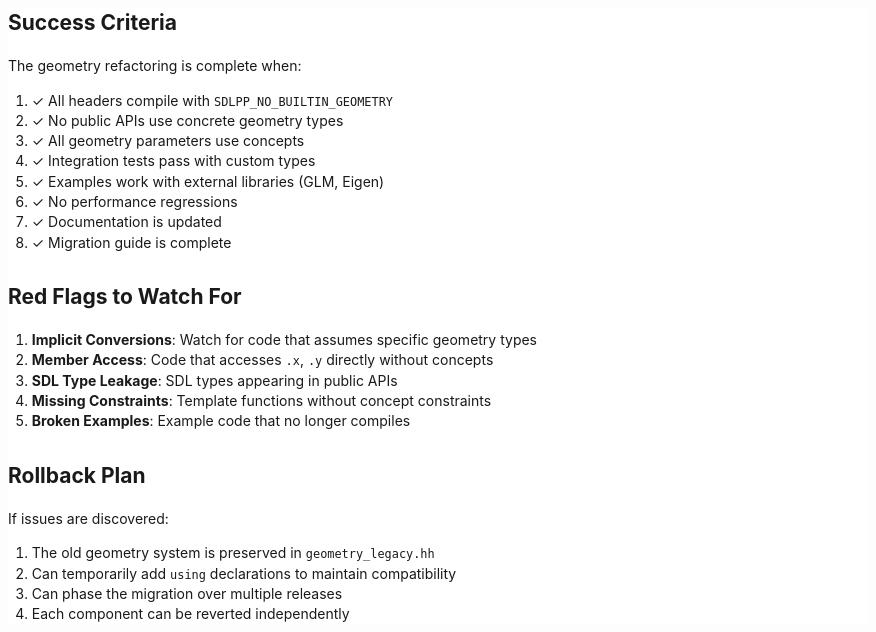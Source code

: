## Success Criteria

The geometry refactoring is complete when:

1. ✓ All headers compile with `SDLPP_NO_BUILTIN_GEOMETRY`
2. ✓ No public APIs use concrete geometry types
3. ✓ All geometry parameters use concepts
4. ✓ Integration tests pass with custom types
5. ✓ Examples work with external libraries (GLM, Eigen)
6. ✓ No performance regressions
7. ✓ Documentation is updated
8. ✓ Migration guide is complete

## Red Flags to Watch For

1. **Implicit Conversions**: Watch for code that assumes specific geometry types
2. **Member Access**: Code that accesses `.x`, `.y` directly without concepts
3. **SDL Type Leakage**: SDL types appearing in public APIs
4. **Missing Constraints**: Template functions without concept constraints
5. **Broken Examples**: Example code that no longer compiles

## Rollback Plan

If issues are discovered:

1. The old geometry system is preserved in `geometry_legacy.hh`
2. Can temporarily add `using` declarations to maintain compatibility
3. Can phase the migration over multiple releases
4. Each component can be reverted independently